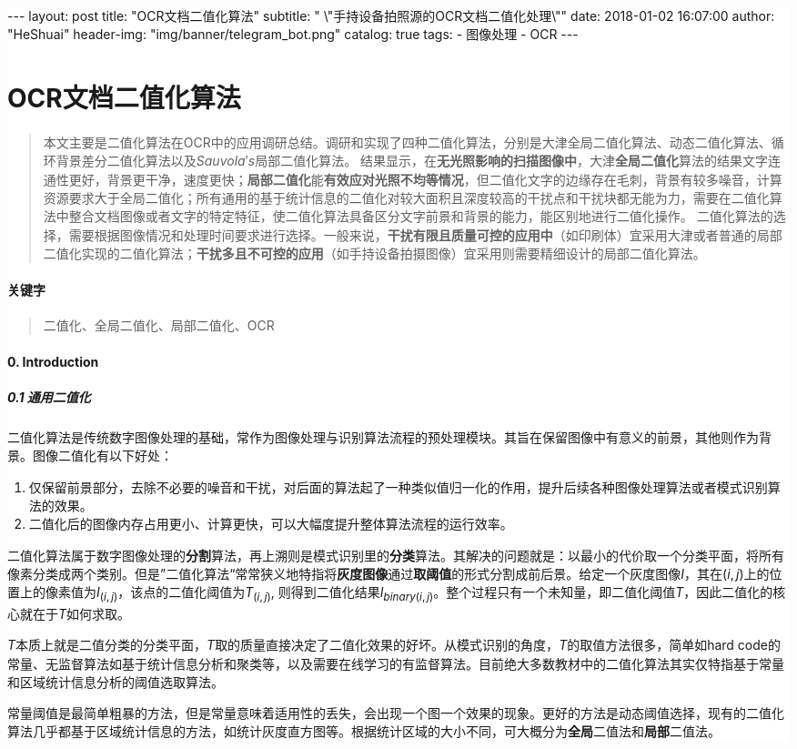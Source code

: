 <head>
    <script src="https://cdn.mathjax.org/mathjax/latest/MathJax.js?config=TeX-AMS-MML_HTMLorMML" type="text/javascript"></script>
    <script type="text/x-mathjax-config">
        MathJax.Hub.Config({
            tex2jax: {
            skipTags: ['script', 'noscript', 'style', 'textarea', 'pre'],
            inlineMath: [['$','$']]
            }
        });
    </script>
</head>
---
layout:     post
title:      "OCR文档二值化算法"
subtitle:   " \"手持设备拍照源的OCR文档二值化处理\""
date:       2018-01-02 16:07:00
author:     "HeShuai"
header-img: "img/banner/telegram_bot.png"
catalog: true
tags:
    - 图像处理
    - OCR
---

# OCR文档二值化算法

> 本文主要是二值化算法在OCR中的应用调研总结。调研和实现了四种二值化算法，分别是大津全局二值化算法、动态二值化算法、循环背景差分二值化算法以及$Sauvola's$局部二值化算法。
> 结果显示，在**无光照影响的扫描图像中**，大津**全局二值化**算法的结果文字连通性更好，背景更干净，速度更快；**局部二值化**能**有效应对光照不均等情况**，但二值化文字的边缘存在毛刺，背景有较多噪音，计算资源要求大于全局二值化；所有通用的基于统计信息的二值化对较大面积且深度较高的干扰点和干扰块都无能为力，需要在二值化算法中整合文档图像或者文字的特定特征，使二值化算法具备区分文字前景和背景的能力，能区别地进行二值化操作。
> 二值化算法的选择，需要根据图像情况和处理时间要求进行选择。一般来说，**干扰有限且质量可控的应用中**（如印刷体）宜采用大津或者普通的局部二值化实现的二值化算法；**干扰多且不可控的应用**（如手持设备拍摄图像）宜采用则需要精细设计的局部二值化算法。

#### 关键字
> 二值化、全局二值化、局部二值化、OCR
#### 0. Introduction

##### 0.1 通用二值化

二值化算法是传统数字图像处理的基础，常作为图像处理与识别算法流程的预处理模块。其旨在保留图像中有意义的前景，其他则作为背景。图像二值化有以下好处：
1. 仅保留前景部分，去除不必要的噪音和干扰，对后面的算法起了一种类似值归一化的作用，提升后续各种图像处理算法或者模式识别算法的效果。
2. 二值化后的图像内存占用更小、计算更快，可以大幅度提升整体算法流程的运行效率。

二值化算法属于数字图像处理的**分割**算法，再上溯则是模式识别里的**分类**算法。其解决的问题就是：以最小的代价取一个分类平面，将所有像素分类成两个类别。但是”二值化算法“常常狭义地特指将**灰度图像**通过**取阈值**的形式分割成前后景。给定一个灰度图像$I$，其在$(i,j)$上的位置上的像素值为$I_{(i,j)}$，该点的二值化阈值为$T_{(i,j)}$, 则得到二值化结果$I_{binary(i,j)}$。整个过程只有一个未知量，即二值化阈值$T$，因此二值化的核心就在于$T$如何求取。

$T$本质上就是二值分类的分类平面，$T$取的质量直接决定了二值化效果的好坏。从模式识别的角度，$T$的取值方法很多，简单如hard code的常量、无监督算法如基于统计信息分析和聚类等，以及需要在线学习的有监督算法。目前绝大多数教材中的二值化算法其实仅特指基于常量和区域统计信息分析的阈值选取算法。

常量阈值是最简单粗暴的方法，但是常量意味着适用性的丢失，会出现一个图一个效果的现象。更好的方法是动态阈值选择，现有的二值化算法几乎都基于区域统计信息的方法，如统计灰度直方图等。根据统计区域的大小不同，可大概分为**全局**二值法和**局部**二值法。
